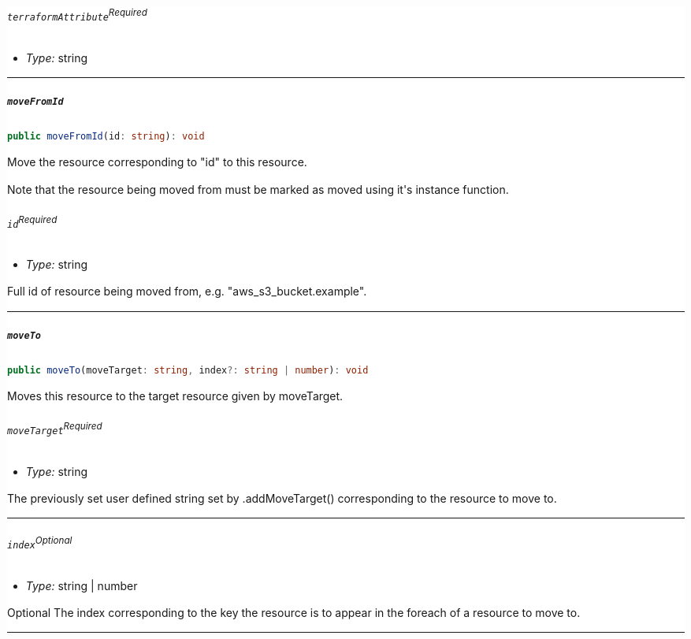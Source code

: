 ###### `terraformAttribute`<sup>Required</sup> <a name="terraformAttribute" id="@cdktf/provider-googleworkspace.groupMembers.GroupMembers.interpolationForAttribute.parameter.terraformAttribute"></a>

- *Type:* string

---

##### `moveFromId` <a name="moveFromId" id="@cdktf/provider-googleworkspace.groupMembers.GroupMembers.moveFromId"></a>

```typescript
public moveFromId(id: string): void
```

Move the resource corresponding to "id" to this resource.

Note that the resource being moved from must be marked as moved using it's instance function.

###### `id`<sup>Required</sup> <a name="id" id="@cdktf/provider-googleworkspace.groupMembers.GroupMembers.moveFromId.parameter.id"></a>

- *Type:* string

Full id of resource being moved from, e.g. "aws_s3_bucket.example".

---

##### `moveTo` <a name="moveTo" id="@cdktf/provider-googleworkspace.groupMembers.GroupMembers.moveTo"></a>

```typescript
public moveTo(moveTarget: string, index?: string | number): void
```

Moves this resource to the target resource given by moveTarget.

###### `moveTarget`<sup>Required</sup> <a name="moveTarget" id="@cdktf/provider-googleworkspace.groupMembers.GroupMembers.moveTo.parameter.moveTarget"></a>

- *Type:* string

The previously set user defined string set by .addMoveTarget() corresponding to the resource to move to.

---

###### `index`<sup>Optional</sup> <a name="index" id="@cdktf/provider-googleworkspace.groupMembers.GroupMembers.moveTo.parameter.index"></a>

- *Type:* string | number

Optional The index corresponding to the key the resource is to appear in the foreach of a resource to move to.

---